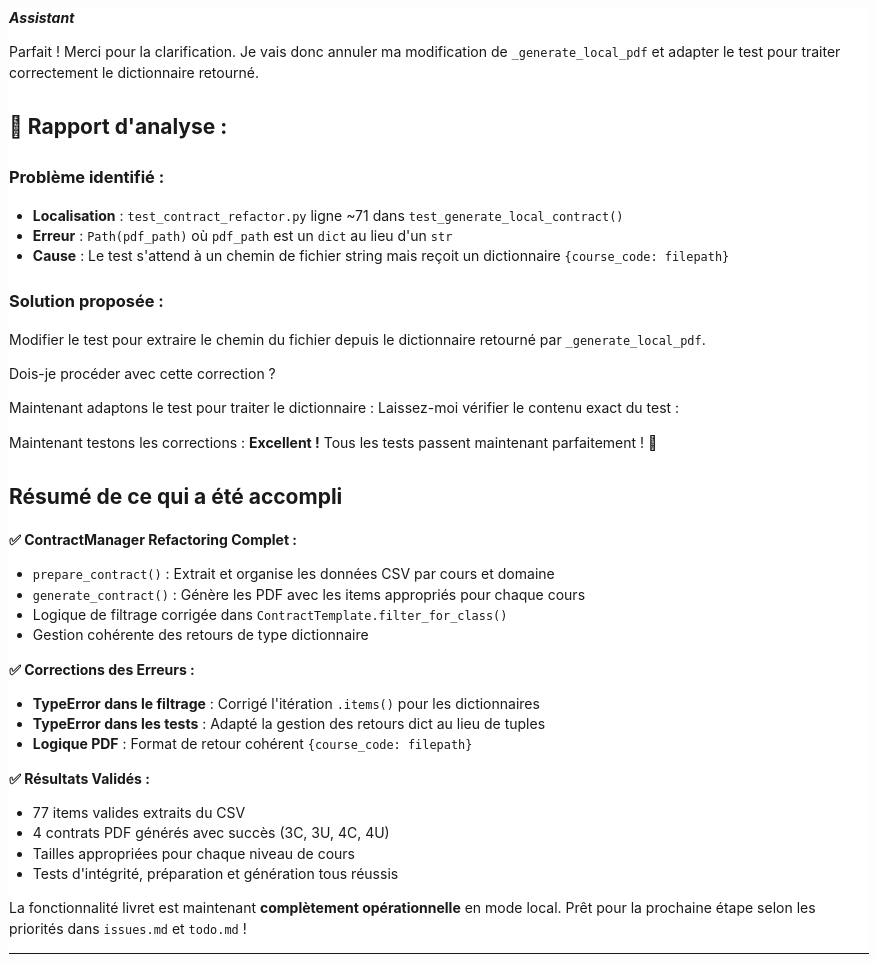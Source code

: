 
_**Assistant**_

Parfait ! Merci pour la clarification. Je vais donc annuler ma modification de `_generate_local_pdf` et adapter le test pour traiter correctement le dictionnaire retourné.

## 📝 **Rapport d'analyse :**

### **Problème identifié :**
- **Localisation** : `test_contract_refactor.py` ligne ~71 dans `test_generate_local_contract()`
- **Erreur** : `Path(pdf_path)` où `pdf_path` est un `dict` au lieu d'un `str`
- **Cause** : Le test s'attend à un chemin de fichier string mais reçoit un dictionnaire `{course_code: filepath}`

### **Solution proposée :**
Modifier le test pour extraire le chemin du fichier depuis le dictionnaire retourné par `_generate_local_pdf`.

Dois-je procéder avec cette correction ? 
```

```
Maintenant adaptons le test pour traiter le dictionnaire : Laissez-moi vérifier le contenu exact du test : 
```

```
Maintenant testons les corrections : **Excellent !** Tous les tests passent maintenant parfaitement ! 🎉

## Résumé de ce qui a été accompli

**✅ ContractManager Refactoring Complet :**
- `prepare_contract()` : Extrait et organise les données CSV par cours et domaine
- `generate_contract()` : Génère les PDF avec les items appropriés pour chaque cours
- Logique de filtrage corrigée dans `ContractTemplate.filter_for_class()`
- Gestion cohérente des retours de type dictionnaire

**✅ Corrections des Erreurs :**
- **TypeError dans le filtrage** : Corrigé l'itération `.items()` pour les dictionnaires 
- **TypeError dans les tests** : Adapté la gestion des retours dict au lieu de tuples
- **Logique PDF** : Format de retour cohérent `{course_code: filepath}`

**✅ Résultats Validés :**
- 77 items valides extraits du CSV
- 4 contrats PDF générés avec succès (3C, 3U, 4C, 4U)
- Tailles appropriées pour chaque niveau de cours
- Tests d'intégrité, préparation et génération tous réussis

La fonctionnalité livret est maintenant **complètement opérationnelle** en mode local. Prêt pour la prochaine étape selon les priorités dans `issues.md` et `todo.md` !

---
